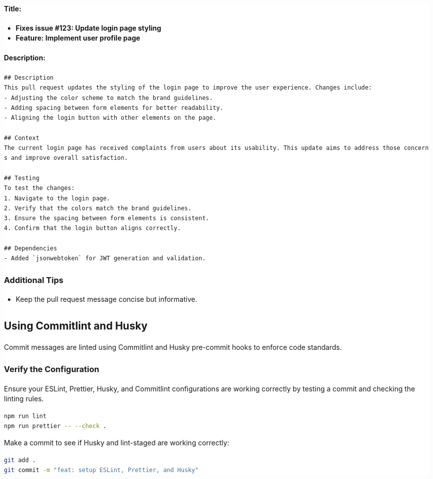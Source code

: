 #### Title:

- **Fixes issue #123: Update login page styling**
- **Feature: Implement user profile page**

#### Description:

```
## Description
This pull request updates the styling of the login page to improve the user experience. Changes include:
- Adjusting the color scheme to match the brand guidelines.
- Adding spacing between form elements for better readability.
- Aligning the login button with other elements on the page.

## Context
The current login page has received complaints from users about its usability. This update aims to address those concerns and improve overall satisfaction.

## Testing
To test the changes:
1. Navigate to the login page.
2. Verify that the colors match the brand guidelines.
3. Ensure the spacing between form elements is consistent.
4. Confirm that the login button aligns correctly.

## Dependencies
- Added `jsonwebtoken` for JWT generation and validation.

```

### Additional Tips

- Keep the pull request message concise but informative.

## Using Commitlint and Husky

Commit messages are linted using Commitlint and Husky pre-commit hooks to enforce code standards.

### Verify the Configuration

Ensure your ESLint, Prettier, Husky, and Commitlint configurations are working correctly by testing a commit and checking the linting rules.

```sh
npm run lint
npm run prettier -- --check .
```

Make a commit to see if Husky and lint-staged are working correctly:

```sh
git add .
git commit -m "feat: setup ESLint, Prettier, and Husky"
```
